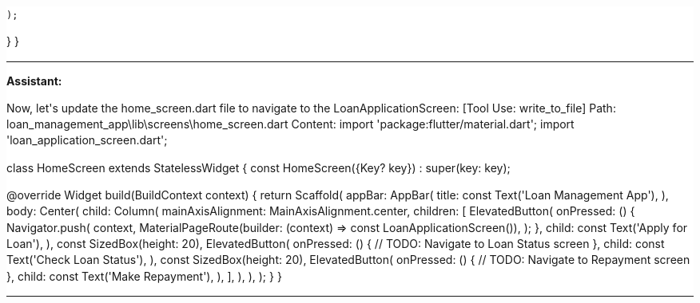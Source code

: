     );
  }
}

---

**Assistant:**

Now, let's update the home_screen.dart file to navigate to the LoanApplicationScreen:
[Tool Use: write_to_file]
Path: loan_management_app\lib\screens\home_screen.dart
Content: import 'package:flutter/material.dart';
import 'loan_application_screen.dart';

class HomeScreen extends StatelessWidget {
  const HomeScreen({Key? key}) : super(key: key);

  @override
  Widget build(BuildContext context) {
    return Scaffold(
      appBar: AppBar(
        title: const Text('Loan Management App'),
      ),
      body: Center(
        child: Column(
          mainAxisAlignment: MainAxisAlignment.center,
          children: [
            ElevatedButton(
              onPressed: () {
                Navigator.push(
                  context,
                  MaterialPageRoute(builder: (context) => const LoanApplicationScreen()),
                );
              },
              child: const Text('Apply for Loan'),
            ),
            const SizedBox(height: 20),
            ElevatedButton(
              onPressed: () {
                // TODO: Navigate to Loan Status screen
              },
              child: const Text('Check Loan Status'),
            ),
            const SizedBox(height: 20),
            ElevatedButton(
              onPressed: () {
                // TODO: Navigate to Repayment screen
              },
              child: const Text('Make Repayment'),
            ),
          ],
        ),
      ),
    );
  }
}

---